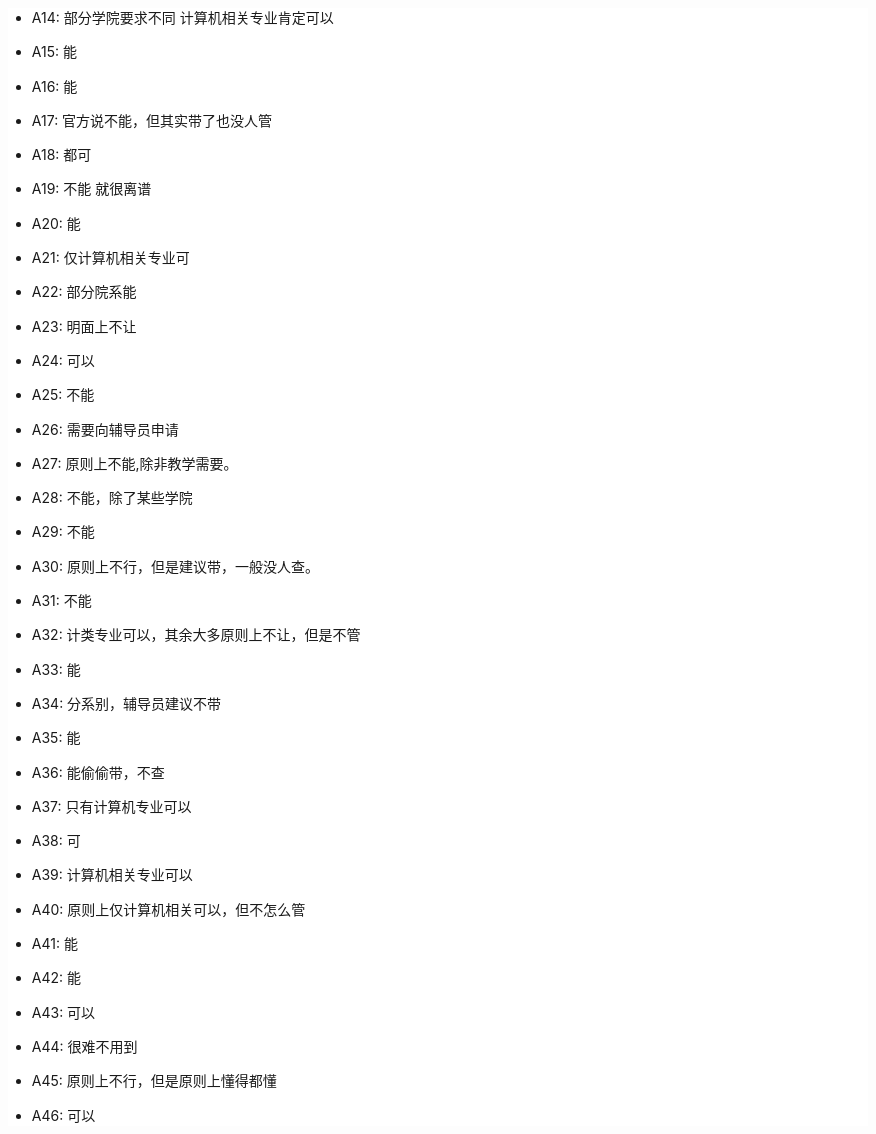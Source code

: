 - A14: 部分学院要求不同 计算机相关专业肯定可以

- A15: 能

- A16: 能

- A17: 官方说不能，但其实带了也没人管

- A18: 都可

- A19: 不能 就很离谱

- A20: 能

- A21: 仅计算机相关专业可

- A22: 部分院系能

- A23: 明面上不让

- A24: 可以

- A25: 不能

- A26: 需要向辅导员申请

- A27: 原则上不能,除非教学需要。

- A28: 不能，除了某些学院

- A29: 不能

- A30: 原则上不行，但是建议带，一般没人查。

- A31: 不能

- A32: 计类专业可以，其余大多原则上不让，但是不管

- A33: 能

- A34: 分系别，辅导员建议不带

- A35: 能

- A36: 能偷偷带，不查

- A37: 只有计算机专业可以

- A38: 可

- A39: 计算机相关专业可以

- A40: 原则上仅计算机相关可以，但不怎么管

- A41: 能

- A42: 能

- A43: 可以

- A44: 很难不用到

- A45: 原则上不行，但是原则上懂得都懂

- A46: 可以
